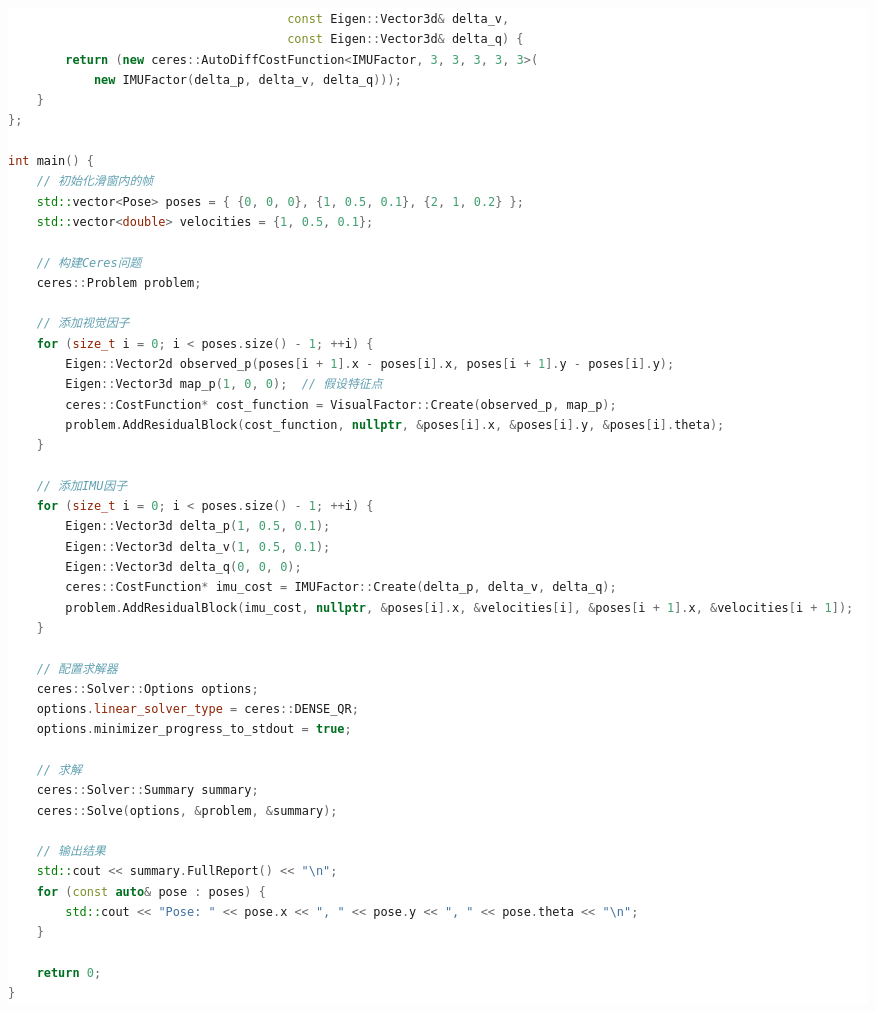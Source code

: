 ```cpp
                                       const Eigen::Vector3d& delta_v,
                                       const Eigen::Vector3d& delta_q) {
        return (new ceres::AutoDiffCostFunction<IMUFactor, 3, 3, 3, 3, 3>(
            new IMUFactor(delta_p, delta_v, delta_q)));
    }
};

int main() {
    // 初始化滑窗内的帧
    std::vector<Pose> poses = { {0, 0, 0}, {1, 0.5, 0.1}, {2, 1, 0.2} };
    std::vector<double> velocities = {1, 0.5, 0.1};

    // 构建Ceres问题
    ceres::Problem problem;

    // 添加视觉因子
    for (size_t i = 0; i < poses.size() - 1; ++i) {
        Eigen::Vector2d observed_p(poses[i + 1].x - poses[i].x, poses[i + 1].y - poses[i].y);
        Eigen::Vector3d map_p(1, 0, 0);  // 假设特征点
        ceres::CostFunction* cost_function = VisualFactor::Create(observed_p, map_p);
        problem.AddResidualBlock(cost_function, nullptr, &poses[i].x, &poses[i].y, &poses[i].theta);
    }

    // 添加IMU因子
    for (size_t i = 0; i < poses.size() - 1; ++i) {
        Eigen::Vector3d delta_p(1, 0.5, 0.1);
        Eigen::Vector3d delta_v(1, 0.5, 0.1);
        Eigen::Vector3d delta_q(0, 0, 0);
        ceres::CostFunction* imu_cost = IMUFactor::Create(delta_p, delta_v, delta_q);
        problem.AddResidualBlock(imu_cost, nullptr, &poses[i].x, &velocities[i], &poses[i + 1].x, &velocities[i + 1]);
    }

    // 配置求解器
    ceres::Solver::Options options;
    options.linear_solver_type = ceres::DENSE_QR;
    options.minimizer_progress_to_stdout = true;

    // 求解
    ceres::Solver::Summary summary;
    ceres::Solve(options, &problem, &summary);

    // 输出结果
    std::cout << summary.FullReport() << "\n";
    for (const auto& pose : poses) {
        std::cout << "Pose: " << pose.x << ", " << pose.y << ", " << pose.theta << "\n";
    }

    return 0;
}
```
